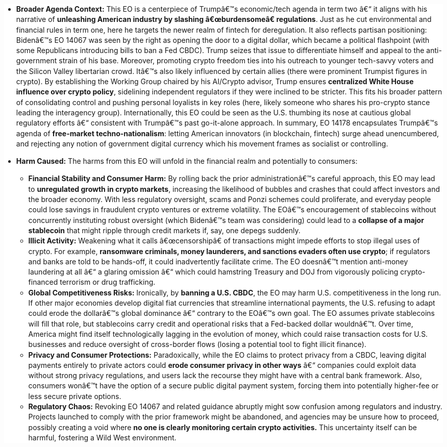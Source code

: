 - **Broader Agenda Context:** This EO is a centerpiece of Trumpâ€™s economic/tech agenda in term two â€“ it aligns with his narrative of **unleashing American industry by slashing â€œburdensomeâ€ regulations**. Just as he cut environmental and financial rules in term one, here he targets the newer realm of fintech for deregulation. It also reflects partisan positioning: Bidenâ€™s EO 14067 was seen by the right as opening the door to a digital dollar, which became a political flashpoint (with some Republicans introducing bills to ban a Fed CBDC). Trump seizes that issue to differentiate himself and appeal to the anti-government strain of his base. Moreover, promoting crypto freedom ties into his outreach to younger tech-savvy voters and the Silicon Valley libertarian crowd. Itâ€™s also likely influenced by certain allies (there were prominent Trumpist figures in crypto). By establishing the Working Group chaired by his AI/Crypto advisor, Trump ensures **centralized White House influence over crypto policy**, sidelining independent regulators if they were inclined to be stricter. This fits his broader pattern of consolidating control and pushing personal loyalists in key roles (here, likely someone who shares his pro-crypto stance leading the interagency group). Internationally, this EO could be seen as the U.S. thumbing its nose at cautious global regulatory efforts â€“ consistent with Trumpâ€™s past go-it-alone approach. In summary, EO 14178 encapsulates Trumpâ€™s agenda of **free-market techno-nationalism**: letting American innovators (in blockchain, fintech) surge ahead unencumbered, and rejecting any notion of government digital currency which his movement frames as socialist or controlling.

- **Harm Caused:** The harms from this EO will unfold in the financial realm and potentially to consumers:
  - **Financial Stability and Consumer Harm:** By rolling back the prior administrationâ€™s careful approach, this EO may lead to **unregulated growth in crypto markets**, increasing the likelihood of bubbles and crashes that could affect investors and the broader economy. With less regulatory oversight, scams and Ponzi schemes could proliferate, and everyday people could lose savings in fraudulent crypto ventures or extreme volatility. The EOâ€™s encouragement of stablecoins without concurrently instituting robust oversight (which Bidenâ€™s team was considering) could lead to a **collapse of a major stablecoin** that might ripple through credit markets if, say, one depegs suddenly.
  - **Illicit Activity:** Weakening what it calls â€œcensorshipâ€ of transactions might impede efforts to stop illegal uses of crypto. For example, **ransomware criminals, money launderers, and sanctions evaders often use crypto**; if regulators and banks are told to be hands-off, it could inadvertently facilitate crime. The EO doesnâ€™t mention anti-money laundering at all â€“ a glaring omission â€“ which could hamstring Treasury and DOJ from vigorously policing crypto-financed terrorism or drug trafficking.
  - **Global Competitiveness Risks:** Ironically, by **banning a U.S. CBDC**, the EO may harm U.S. competitiveness in the long run. If other major economies develop digital fiat currencies that streamline international payments, the U.S. refusing to adapt could erode the dollarâ€™s global dominance â€“ contrary to the EOâ€™s own goal. The EO assumes private stablecoins will fill that role, but stablecoins carry credit and operational risks that a Fed-backed dollar wouldnâ€™t. Over time, America might find itself technologically lagging in the evolution of money, which could raise transaction costs for U.S. businesses and reduce oversight of cross-border flows (losing a potential tool to fight illicit finance).
  - **Privacy and Consumer Protections:** Paradoxically, while the EO claims to protect privacy from a CBDC, leaving digital payments entirely to private actors could **erode consumer privacy in other ways** â€“ companies could exploit data without strong privacy regulations, and users lack the recourse they might have with a central bank framework. Also, consumers wonâ€™t have the option of a secure public digital payment system, forcing them into potentially higher-fee or less secure private options.
  - **Regulatory Chaos:** Revoking EO 14067 and related guidance abruptly might sow confusion among regulators and industry. Projects launched to comply with the prior framework might be abandoned, and agencies may be unsure how to proceed, possibly creating a void where **no one is clearly monitoring certain crypto activities.** This uncertainty itself can be harmful, fostering a Wild West environment.
  